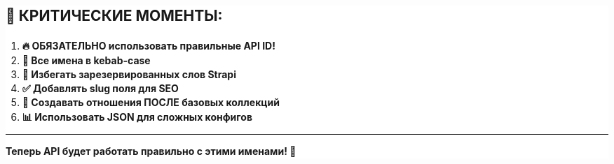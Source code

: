 
## 🚨 **КРИТИЧЕСКИЕ МОМЕНТЫ:**

1. **🔥 ОБЯЗАТЕЛЬНО использовать правильные API ID!**
2. **📝 Все имена в kebab-case**
3. **🚫 Избегать зарезервированных слов Strapi**
4. **✅ Добавлять slug поля для SEO**
5. **🔗 Создавать отношения ПОСЛЕ базовых коллекций**
6. **📊 Использовать JSON для сложных конфигов**

---

**Теперь API будет работать правильно с этими именами! 🚀** 